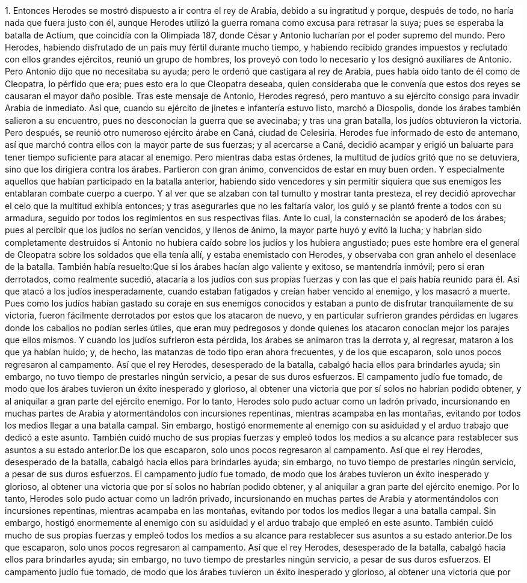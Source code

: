 <a id="v5_1"></a>1\. Entonces Herodes se mostró dispuesto a ir contra el rey de Arabia, debido a su ingratitud y porque, después de todo, no haría nada que fuera justo con él, aunque Herodes utilizó la guerra romana como excusa para retrasar la suya; pues se esperaba la batalla de Actium, que coincidía con la Olimpiada 187, donde César y Antonio lucharían por el poder supremo del mundo. Pero Herodes, habiendo disfrutado de un país muy fértil durante mucho tiempo, y habiendo recibido grandes impuestos y reclutado con ellos grandes ejércitos, reunió un grupo de hombres, los proveyó con todo lo necesario y los designó auxiliares de Antonio. Pero Antonio dijo que no necesitaba su ayuda; pero le ordenó que castigara al rey de Arabia, pues había oído tanto de él como de Cleopatra, lo pérfido que era; pues esto era lo que Cleopatra deseaba, quien consideraba que le convenía que estos dos reyes se causaran el mayor daño posible. Tras este mensaje de Antonio, Herodes regresó, pero mantuvo a su ejército consigo para invadir Arabia de inmediato. Así que, cuando su ejército de jinetes e infantería estuvo listo, marchó a Diospolis, donde los árabes también salieron a su encuentro, pues no desconocían la guerra que se avecinaba; y tras una gran batalla, los judíos obtuvieron la victoria. Pero después, se reunió otro numeroso ejército árabe en Caná, ciudad de Celesiria. Herodes fue informado de esto de antemano, así que marchó contra ellos con la mayor parte de sus fuerzas; y al acercarse a Caná, decidió acampar y erigió un baluarte para tener tiempo suficiente para atacar al enemigo. Pero mientras daba estas órdenes, la multitud de judíos gritó que no se detuviera, sino que los dirigiera contra los árabes. Partieron con gran ánimo, convencidos de estar en muy buen orden. Y especialmente aquellos que habían participado en la batalla anterior, habiendo sido vencedores y sin permitir siquiera que sus enemigos les entablaran combate cuerpo a cuerpo. Y al ver que se alzaban con tal tumulto y mostrar tanta presteza, el rey decidió aprovechar el celo que la multitud exhibía entonces; y tras asegurarles que no les faltaría valor, los guió y se plantó frente a todos con su armadura, seguido por todos los regimientos en sus respectivas filas. Ante lo cual, la consternación se apoderó de los árabes; pues al percibir que los judíos no serían vencidos, y llenos de ánimo, la mayor parte huyó y evitó la lucha; y habrían sido completamente destruidos si Antonio no hubiera caído sobre los judíos y los hubiera angustiado; pues este hombre era el general de Cleopatra sobre los soldados que ella tenía allí, y estaba enemistado con Herodes, y observaba con gran anhelo el desenlace de la batalla. También había resuelto:Que si los árabes hacían algo valiente y exitoso, se mantendría inmóvil; pero si eran derrotados, como realmente sucedió, atacaría a los judíos con sus propias fuerzas y con las que el país había reunido para él. Así que atacó a los judíos inesperadamente, cuando estaban fatigados y creían haber vencido al enemigo, y los masacró a muerte. Pues como los judíos habían gastado su coraje en sus enemigos conocidos y estaban a punto de disfrutar tranquilamente de su victoria, fueron fácilmente derrotados por estos que los atacaron de nuevo, y en particular sufrieron grandes pérdidas en lugares donde los caballos no podían serles útiles, que eran muy pedregosos y donde quienes los atacaron conocían mejor los parajes que ellos mismos. Y cuando los judíos sufrieron esta pérdida, los árabes se animaron tras la derrota y, al regresar, mataron a los que ya habían huido; y, de hecho, las matanzas de todo tipo eran ahora frecuentes, y de los que escaparon, solo unos pocos regresaron al campamento. Así que el rey Herodes, desesperado de la batalla, cabalgó hacia ellos para brindarles ayuda; sin embargo, no tuvo tiempo de prestarles ningún servicio, a pesar de sus duros esfuerzos. El campamento judío fue tomado, de modo que los árabes tuvieron un éxito inesperado y glorioso, al obtener una victoria que por sí solos no habrían podido obtener, y al aniquilar a gran parte del ejército enemigo. Por lo tanto, Herodes solo pudo actuar como un ladrón privado, incursionando en muchas partes de Arabia y atormentándolos con incursiones repentinas, mientras acampaba en las montañas, evitando por todos los medios llegar a una batalla campal. Sin embargo, hostigó enormemente al enemigo con su asiduidad y el arduo trabajo que dedicó a este asunto. También cuidó mucho de sus propias fuerzas y empleó todos los medios a su alcance para restablecer sus asuntos a su estado anterior.De los que escaparon, solo unos pocos regresaron al campamento. Así que el rey Herodes, desesperado de la batalla, cabalgó hacia ellos para brindarles ayuda; sin embargo, no tuvo tiempo de prestarles ningún servicio, a pesar de sus duros esfuerzos. El campamento judío fue tomado, de modo que los árabes tuvieron un éxito inesperado y glorioso, al obtener una victoria que por sí solos no habrían podido obtener, y al aniquilar a gran parte del ejército enemigo. Por lo tanto, Herodes solo pudo actuar como un ladrón privado, incursionando en muchas partes de Arabia y atormentándolos con incursiones repentinas, mientras acampaba en las montañas, evitando por todos los medios llegar a una batalla campal. Sin embargo, hostigó enormemente al enemigo con su asiduidad y el arduo trabajo que empleó en este asunto. También cuidó mucho de sus propias fuerzas y empleó todos los medios a su alcance para restablecer sus asuntos a su estado anterior.De los que escaparon, solo unos pocos regresaron al campamento. Así que el rey Herodes, desesperado de la batalla, cabalgó hacia ellos para brindarles ayuda; sin embargo, no tuvo tiempo de prestarles ningún servicio, a pesar de sus duros esfuerzos. El campamento judío fue tomado, de modo que los árabes tuvieron un éxito inesperado y glorioso, al obtener una victoria que por